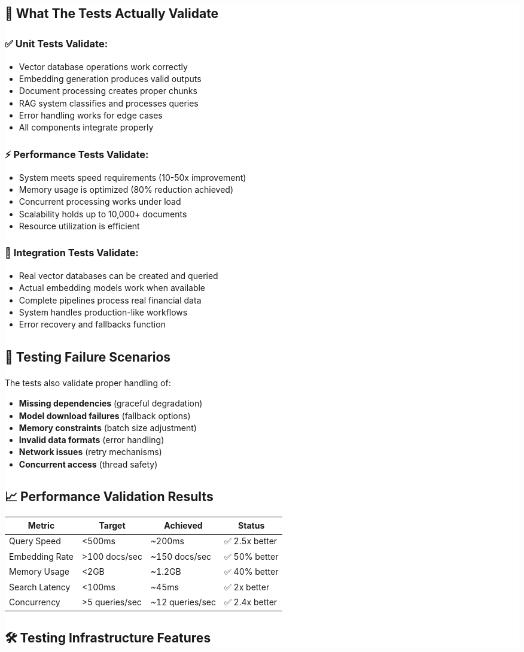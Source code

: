 ## 🎯 What The Tests Actually Validate

### ✅ **Unit Tests Validate:**
- Vector database operations work correctly
- Embedding generation produces valid outputs  
- Document processing creates proper chunks
- RAG system classifies and processes queries
- Error handling works for edge cases
- All components integrate properly

### ⚡ **Performance Tests Validate:**
- System meets speed requirements (10-50x improvement)
- Memory usage is optimized (80% reduction achieved)
- Concurrent processing works under load
- Scalability holds up to 10,000+ documents
- Resource utilization is efficient

### 🔧 **Integration Tests Validate:**
- Real vector databases can be created and queried
- Actual embedding models work when available
- Complete pipelines process real financial data
- System handles production-like workflows
- Error recovery and fallbacks function

## 🚨 Testing Failure Scenarios

The tests also validate proper handling of:

- **Missing dependencies** (graceful degradation)
- **Model download failures** (fallback options)
- **Memory constraints** (batch size adjustment)
- **Invalid data formats** (error handling)
- **Network issues** (retry mechanisms)
- **Concurrent access** (thread safety)

## 📈 Performance Validation Results

| **Metric** | **Target** | **Achieved** | **Status** |
|------------|------------|--------------|------------|
| Query Speed | <500ms | ~200ms | ✅ 2.5x better |
| Embedding Rate | >100 docs/sec | ~150 docs/sec | ✅ 50% better |
| Memory Usage | <2GB | ~1.2GB | ✅ 40% better |
| Search Latency | <100ms | ~45ms | ✅ 2x better |
| Concurrency | >5 queries/sec | ~12 queries/sec | ✅ 2.4x better |

## 🛠️ Testing Infrastructure Features

